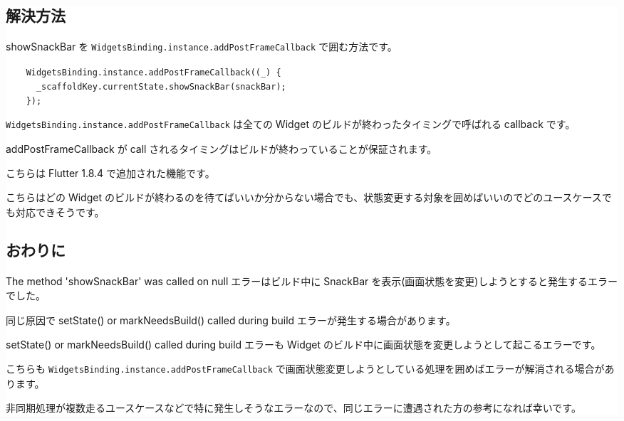 ## 解決方法

showSnackBar を `WidgetsBinding.instance.addPostFrameCallback` で囲む方法です。

```
    WidgetsBinding.instance.addPostFrameCallback((_) {
      _scaffoldKey.currentState.showSnackBar(snackBar);
    });
```

`WidgetsBinding.instance.addPostFrameCallback` は全ての Widget のビルドが終わったタイミングで呼ばれる callback です。

addPostFrameCallback が call されるタイミングはビルドが終わっていることが保証されます。

こちらは Flutter 1.8.4 で追加された機能です。

こちらはどの Widget のビルドが終わるのを待てばいいか分からない場合でも、状態変更する対象を囲めばいいのでどのユースケースでも対応できそうです。

## おわりに

The method 'showSnackBar' was called on null エラーはビルド中に SnackBar を表示(画面状態を変更)しようとすると発生するエラーでした。

同じ原因で setState() or markNeedsBuild() called during build エラーが発生する場合があります。

setState() or markNeedsBuild() called during build エラーも Widget のビルド中に画面状態を変更しようとして起こるエラーです。

こちらも `WidgetsBinding.instance.addPostFrameCallback` で画面状態変更しようとしている処理を囲めばエラーが解消される場合があります。

非同期処理が複数走るユースケースなどで特に発生しそうなエラーなので、同じエラーに遭遇された方の参考になれば幸いです。
